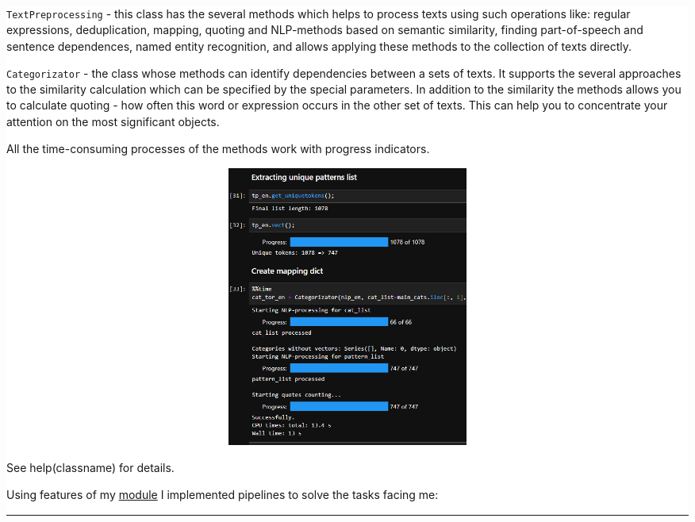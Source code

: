 `TextPreprocessing` - this class has the several methods which helps to process texts using such operations like: regular expressions, deduplication, mapping, quoting and NLP-methods based on semantic similarity, finding part-of-speech and sentence dependences, named entity recognition, and allows applying these methods to the collection of texts directly.


`Categorizator` - the class whose methods can identify dependencies between a sets of texts. It supports the several approaches to the similarity calculation which can be specified by the special parameters. In addition to the similarity the methods allows you to calculate quoting - how often this word or expression occurs in the other set of texts. This can help you to concentrate your attention on the most significant objects.

All the time-consuming processes of the methods work with progress indicators.  
<p align="middle">
<img src="./pictures/2024-08-06_12-55-09.png" width=300 >
</p>

See help(classname) for details.

Using features of my [module](./nk_nlp1_5.py) I implemented pipelines to solve the tasks facing me:

---